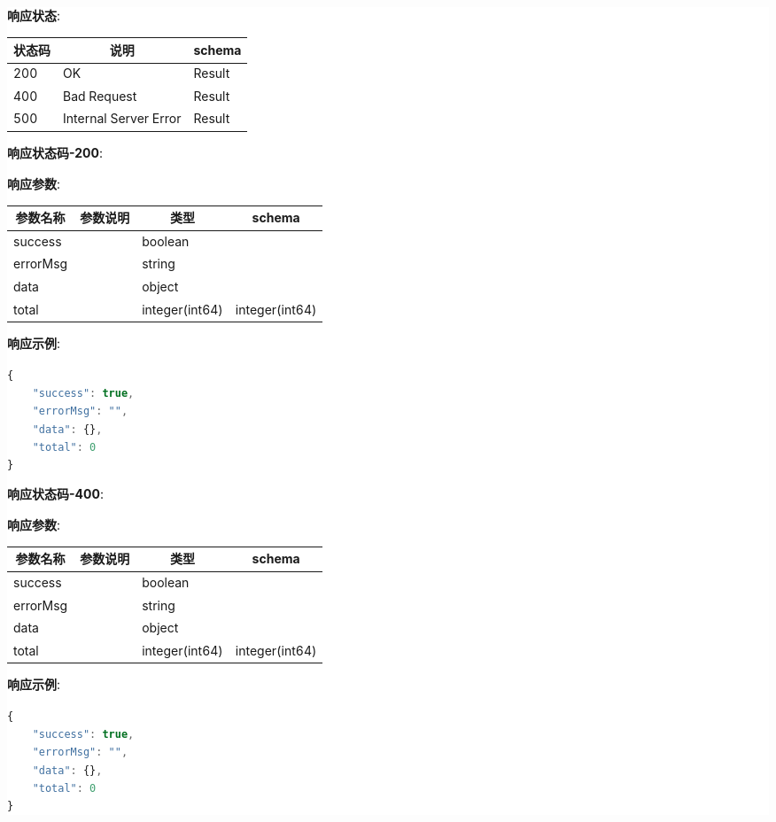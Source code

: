 
**响应状态**:


| 状态码 | 说明 | schema |
| -------- | -------- | ----- | 
|200|OK|Result|
|400|Bad Request|Result|
|500|Internal Server Error|Result|


**响应状态码-200**:


**响应参数**:


| 参数名称 | 参数说明 | 类型 | schema |
| -------- | -------- | ----- |----- | 
|success||boolean||
|errorMsg||string||
|data||object||
|total||integer(int64)|integer(int64)|


**响应示例**:
```javascript
{
	"success": true,
	"errorMsg": "",
	"data": {},
	"total": 0
}
```


**响应状态码-400**:


**响应参数**:


| 参数名称 | 参数说明 | 类型 | schema |
| -------- | -------- | ----- |----- | 
|success||boolean||
|errorMsg||string||
|data||object||
|total||integer(int64)|integer(int64)|


**响应示例**:
```javascript
{
	"success": true,
	"errorMsg": "",
	"data": {},
	"total": 0
}
```
